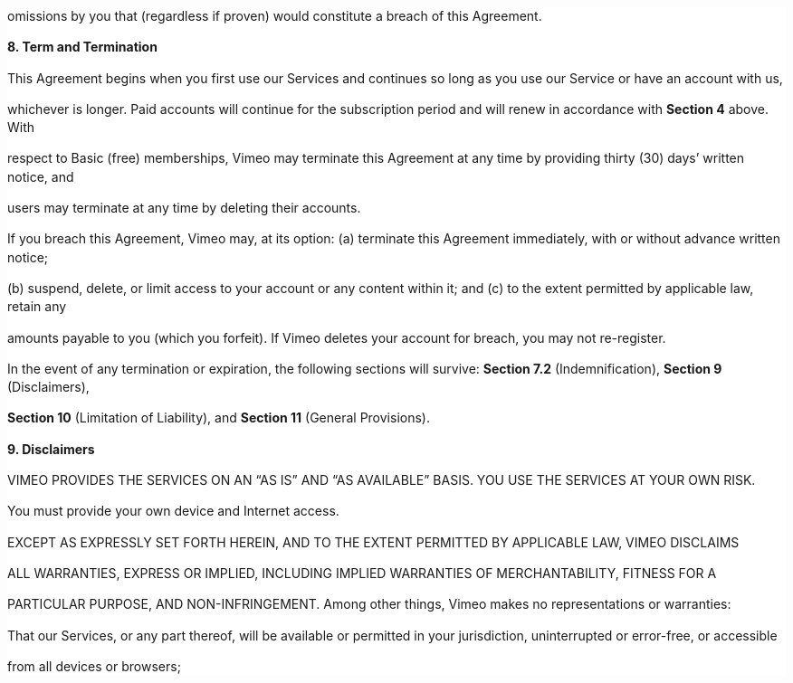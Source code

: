 
omissions by you that (regardless if proven) would constitute a breach of this Agreement.


**8. Term and Termination**


This Agreement begins when you first use our Services and continues so long as you use our Service or have an account with us,


whichever is longer. Paid accounts will continue for the subscription period and will renew in accordance with **Section 4** above. With


respect to Basic (free) memberships, Vimeo may terminate this Agreement at any time by providing thirty (30) days’ written notice, and


users may terminate at any time by deleting their accounts.


If you breach this Agreement, Vimeo may, at its option: (a) terminate this Agreement immediately, with or without advance written notice;


(b) suspend, delete, or limit access to your account or any content within it; and (c) to the extent permitted by applicable law, retain any


amounts payable to you (which you forfeit). If Vimeo deletes your account for breach, you may not re-register.


In the event of any termination or expiration, the following sections will survive: **Section 7.2** (Indemnification), **Section 9** (Disclaimers),


**Section 10** (Limitation of Liability), and **Section 11** (General Provisions).


**9. Disclaimers**


VIMEO PROVIDES THE SERVICES ON AN “AS IS” AND “AS AVAILABLE” BASIS. YOU USE THE SERVICES AT YOUR OWN RISK.


You must provide your own device and Internet access.


EXCEPT AS EXPRESSLY SET FORTH HEREIN, AND TO THE EXTENT PERMITTED BY APPLICABLE LAW, VIMEO DISCLAIMS


ALL WARRANTIES, EXPRESS OR IMPLIED, INCLUDING IMPLIED WARRANTIES OF MERCHANTABILITY, FITNESS FOR A


PARTICULAR PURPOSE, AND NON-INFRINGEMENT. Among other things, Vimeo makes no representations or warranties:


That our Services, or any part thereof, will be available or permitted in your jurisdiction, uninterrupted or error-free, or accessible


from all devices or browsers;
